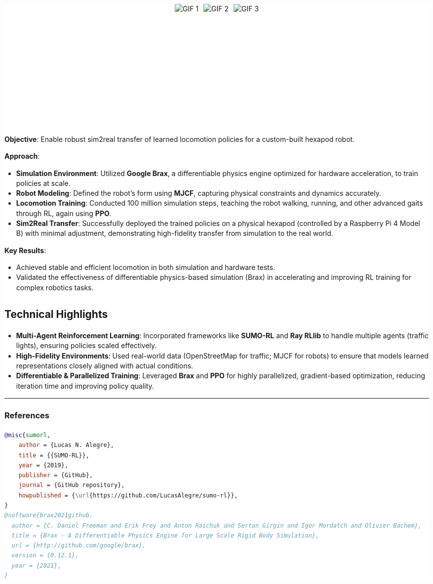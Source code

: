 <div align="center" style="display: flex; justify-content: center; gap: 10px;">
    <img src="https://github.com/user-attachments/assets/cd79866a-fd30-4d75-a864-c7f08fa02b0b" alt="GIF 1" height="250px" />
    <img src="https://github.com/user-attachments/assets/45188ed5-c55f-46ee-b16e-d28b32d7b4ef" alt="GIF 2" height="250px" />
    <img src="https://github.com/user-attachments/assets/693b676f-4eee-4431-adf2-c1a1a43a648f" alt="GIF 3" height="250px" />
</div>

**Objective**: Enable robust sim2real transfer of learned locomotion policies for a custom-built hexapod robot.

**Approach**:
- **Simulation Environment**: Utilized **Google Brax**, a differentiable physics engine optimized for hardware acceleration, to train policies at scale.
- **Robot Modeling**: Defined the robot’s form using **MJCF**, capturing physical constraints and dynamics accurately.
- **Locomotion Training**: Conducted 100 million simulation steps, teaching the robot walking, running, and other advanced gaits through RL, again using **PPO**.
- **Sim2Real Transfer**: Successfully deployed the trained policies on a physical hexapod (controlled by a Raspberry Pi 4 Model B) with minimal adjustment, demonstrating high-fidelity transfer from simulation to the real world.

**Key Results**:
- Achieved stable and efficient locomotion in both simulation and hardware tests.
- Validated the effectiveness of differentiable physics-based simulation (Brax) in accelerating and improving RL training for complex robotics tasks.

## Technical Highlights

- **Multi-Agent Reinforcement Learning**: Incorporated frameworks like **SUMO-RL** and **Ray RLlib** to handle multiple agents (traffic lights), ensuring policies scaled effectively.
- **High-Fidelity Environments**: Used real-world data (OpenStreetMap for traffic; MJCF for robots) to ensure that models learned representations closely aligned with actual conditions.
- **Differentiable & Parallelized Training**: Leveraged **Brax** and **PPO** for highly parallelized, gradient-based optimization, reducing iteration time and improving policy quality.

---

### References

```bibtex
@misc{sumorl,
    author = {Lucas N. Alegre},
    title = {{SUMO-RL}},
    year = {2019},
    publisher = {GitHub},
    journal = {GitHub repository},
    howpublished = {\url{https://github.com/LucasAlegre/sumo-rl}},
}
@software{brax2021github,
  author = {C. Daniel Freeman and Erik Frey and Anton Raichuk and Sertan Girgin and Igor Mordatch and Olivier Bachem},
  title = {Brax - A Differentiable Physics Engine for Large Scale Rigid Body Simulation},
  url = {http://github.com/google/brax},
  version = {0.12.1},
  year = {2021},
}
